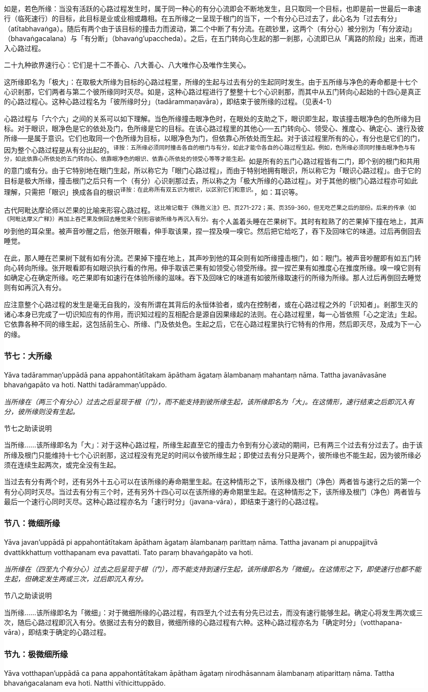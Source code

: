 如是，若色所缘：当没有活跃的心路过程发生时，属于同一种心的有分心流即会不断地发生，且只取同一个目标，也即是前一世最后一串速行（临死速行）的目标，此目标是业或业相或趣相。在五所缘之一呈现于根门的当下，一个有分心已过去了，此心名为「过去有分」（atītabhavaṅga）。随后有两个由于该目标的撞击力而波动，第二个中断了有分流。在疏钞里，这两个（有分心）被分别为「有分波动」（bhavaṅgacalana）与「有分断」（bhavaṅg’upaccheda）。之后，在五门转向心生起的那一剎那，心流即已从「离路的阶段」出来，而进入心路过程。

二十九种欲界速行心：它们是十二不善心、八大善心、八大唯作心及唯作生笑心。

这所缘即名为「极大」：在取极大所缘为目标的心路过程里，所缘的生起与过去有分的生起同时发生。由于五所缘与净色的寿命都是十七个心识剎那，它们两者与第二个彼所缘同时灭尽。如是，这种心路过程进行了整整十七个心识剎那，而其中从五门转向心起始的十四心是真正的心路过程心。这种心路过程名为「彼所缘时分」（tadārammaṇavāra），即结束于彼所缘的过程。（见表4-1）

心路过程与「六个六」之间的关系可以如下理解。当色所缘撞击眼净色时，在眼处的支助之下，眼识即生起，取该撞击眼净色的色所缘为目标。对于眼识，眼净色是它的依处及门，色所缘是它的目标。在该心路过程里的其他心──五门转向心、领受心、推度心、确定心、速行及彼所缘──是属于意识。它们也取同一个色所缘为目标，以眼净色为门，但依靠心所依处而生起。对于该过程里所有的心，有分也是它们的门，因为整个心路过程是从有分出起的。<sup>译按：五所缘必须同时撞击各自的根门与有分，如此才能令各自的心路过程生起。例如，色所缘必须同时撞击眼净色与有分，如此依靠心所依处的五门转向心、依靠眼净色的眼识、依靠心所依处的领受心等等才能生起。</sup>如是所有的五门心路过程皆有二门，即个别的根门和共用的意门或有分。由于它特别地在眼门生起，所以称它为「眼门心路过程」，而由于特别地拥有眼识，所以称它为「眼识心路过程」。由于它的目标是极大所缘，撞击根门之后只有一个（有分）心识剎那过去，所以称之为「极大所缘的心路过程」。对于其他的根门心路过程亦可如此理解，只需把「眼识」换成各自的根识<sup>译按：在此称所有双五识为根识，以区别它们和意识。</sup>，如：耳识等。

古代阿毗达摩论师以芒果的比喻来形容心路过程。<sup>这比喻记载于《殊胜义注》巴、页271-272；英、页359-360，但无吃芒果之后的部份。后来的传承（如《阿毗达摩义广释》）再加上吞芒果及倒回去睡觉来个别形容彼所缘与再沉入有分。</sup>有个人盖着头睡在芒果树下。其时有粒熟了的芒果掉下撞在地上，其声吵到他的耳朵里。被声音吵醒之后，他张开眼看，伸手取该果，捏一捏及嗅一嗅它。然后把它给吃了，吞下及回味它的味道。过后再倒回去睡觉。

在此，那人睡在芒果树下就有如有分流。芒果掉下撞在地上，其声吵到他的耳朵则有如所缘撞击根门，如：眼门。被声音吵醒即有如五门转向心转向所缘。张开眼看即有如眼识执行看的作用。伸手取该芒果有如领受心领受所缘。捏一捏芒果有如推度心在推度所缘。嗅一嗅它则有如确定心在确定所缘。吃芒果即有如速行在体验所缘的滋味。吞下及回味它的味道有如彼所缘取速行的所缘为所缘。那人过后再倒回去睡觉则有如再沉入有分。

应注意整个心路过程的发生是毫无自我的，没有所谓在其背后的永恒体验者，或内在控制者，或在心路过程之外的「识知者」。剎那生灭的诸心本身已完成了一切识知应有的作用，而识知过程的互相配合是源自因果缘起的法则。在心路过程里，每一心皆依照「心之定法」生起。它依靠各种不同的缘生起，这包括前生心、所缘、门及依处色。生起之后，它在心路过程里执行它特有的作用，然后即灭尽，及成为下一心的缘。

### 节七：大所缘

Yāva tadārammaṇ’uppādā pana appahontātītakam āpātham āgataṃ ālambanaṃ mahantaṃ nāma. Tattha javanāvasāne bhavaṅgapāto va hoti. Natthi tadārammaṇ’uppādo.

*当所缘在（两三个有分心）过去之后呈现于根（门），而不能支持到彼所缘生起，该所缘即名为「大」。在这情形，速行结束之后即沉入有分，彼所缘则没有生起。*

节七之助读说明

当所缘……该所缘即名为「大」：对于这种心路过程，所缘生起直至它的撞击力令到有分心波动的期间，已有两三个过去有分过去了。由于该所缘及根门只能维持十七个心识剎那，这过程没有充足的时间以令彼所缘生起；即使过去有分只是两个，彼所缘也不能生起，因为彼所缘必须在连续生起两次，或完全没有生起。

当过去有分有两个时，还有另外十五心可以在该所缘的寿命期里生起。在这种情形之下，该所缘及根门（净色）两者皆与速行之后的第一个有分心同时灭尽。当过去有分有三个时，还有另外十四心可以在该所缘的寿命期里生起。在这种情形之下，该所缘及根门（净色）两者皆与最后一个速行心同时灭尽。这种心路过程亦名为「速行时分」（javana-vāra），即结束于速行的心路过程。

### 节八：微细所缘

Yāva javan’uppādā pi appahontātītakam āpātham āgataṃ ālambanaṃ parittaṃ nāma. Tattha javanam pi anuppajjitvā dvattikkhattuṃ votthapanam eva pavattati. Tato paraṃ bhavaṅgapāto va hoti.

*当所缘在（四至九个有分心）过去之后呈现于根（门），而不能支持到速行生起，该所缘即名为「微细」。在这情形之下，即使速行也都不能生起，但确定发生两或三次，过后即沉入有分。*

节八之助读说明

当所缘……该所缘即名为「微细」：对于微细所缘的心路过程，有四至九个过去有分先已过去，而没有速行能够生起。确定心将发生两次或三次，随后心路过程即沉入有分。依据过去有分的数目，微细所缘的心路过程有六种。这种心路过程亦名为「确定时分」（votthapana-vāra），即结束于确定的心路过程。

### 节九：极微细所缘

Yāva votthapan’uppādā ca pana appahontātītakam āpātham āgataṃ nirodhāsannam ālambanaṃ atiparittaṃ nāma. Tattha bhavaṅgacalanam eva hoti. Natthi vīthicittuppādo.
